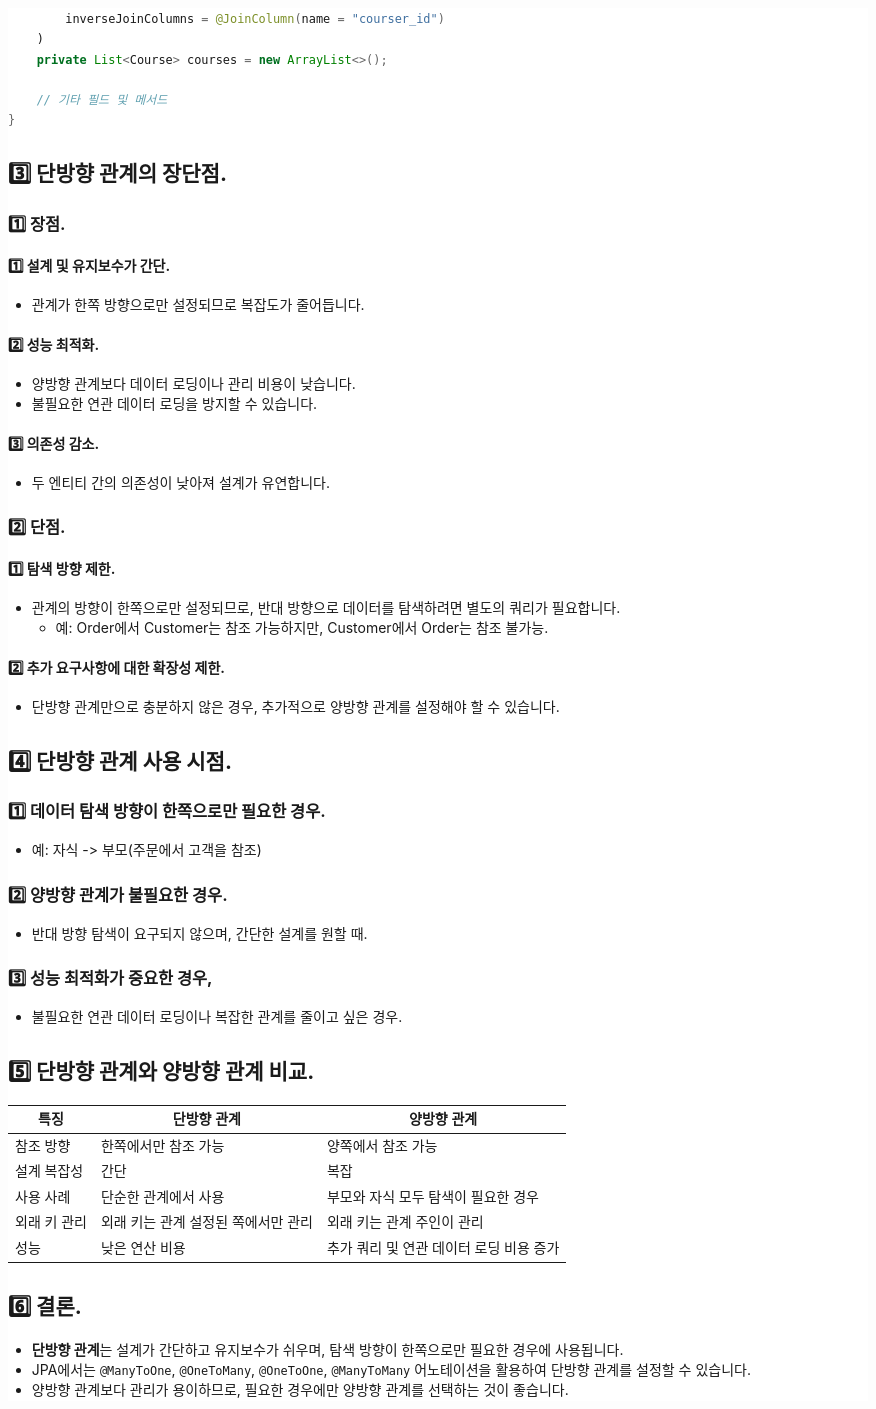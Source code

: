 ```java
        inverseJoinColumns = @JoinColumn(name = "courser_id")
    )
    private List<Course> courses = new ArrayList<>();
    
    // 기타 필드 및 메서드
}
```

## 3️⃣ 단방향 관계의 장단점.

### 1️⃣ 장점.

#### 1️⃣ 설계 및 유지보수가 간단.
- 관계가 한쪽 방향으로만 설정되므로 복잡도가 줄어듭니다.

#### 2️⃣ 성능 최적화.
- 양방향 관계보다 데이터 로딩이나 관리 비용이 낮습니다.
- 불필요한 연관 데이터 로딩을 방지할 수 있습니다.

#### 3️⃣ 의존성 감소.
- 두 엔티티 간의 의존성이 낮아져 설계가 유연합니다.

### 2️⃣ 단점.

#### 1️⃣ 탐색 방향 제한.
- 관계의 방향이 한쪽으로만 설정되므로, 반대 방향으로 데이터를 탐색하려면 별도의 쿼리가 필요합니다.
    - 예: Order에서 Customer는 참조 가능하지만, Customer에서 Order는 참조 불가능.

#### 2️⃣ 추가 요구사항에 대한 확장성 제한.
- 단방향 관계만으로 충분하지 않은 경우, 추가적으로 양방향 관계를 설정해야 할 수 있습니다.

## 4️⃣ 단방향 관계 사용 시점.

### 1️⃣ 데이터 탐색 방향이 한쪽으로만 필요한 경우.
- 예: 자식 -> 부모(주문에서 고객을 참조)

### 2️⃣ 양방향 관계가 불필요한 경우.
- 반대 방향 탐색이 요구되지 않으며, 간단한 설계를 원할 때.

### 3️⃣ 성능 최적화가 중요한 경우,
- 불필요한 연관 데이터 로딩이나 복잡한 관계를 줄이고 싶은 경우.

## 5️⃣ 단방향 관계와 양방향 관계 비교.

| 특징         | 단방향 관계                         | 양방향 관계                             |
| ------------ | ----------------------------------- | --------------------------------------- |
| 참조 방향    | 한쪽에서만 참조 가능                | 양쪽에서 참조 가능                      |
| 설계 복잡성  | 간단                                | 복잡                                    |
| 사용 사례    | 단순한 관계에서 사용                | 부모와 자식 모두 탐색이 필요한 경우     |
| 외래 키 관리 | 외래 키는 관계 설정된 쪽에서만 관리 | 외래 키는 관계 주인이 관리              |
| 성능         | 낮은 연산 비용                      | 추가 쿼리 및 연관 데이터 로딩 비용 증가 |

## 6️⃣ 결론.
- **단방향 관계**는 설계가 간단하고 유지보수가 쉬우며, 탐색 방향이 한쪽으로만 필요한 경우에 사용됩니다.
- JPA에서는 `@ManyToOne`, `@OneToMany`, `@OneToOne`, `@ManyToMany` 어노테이션을 활용하여 단방향 관계를 설정할 수 있습니다.
- 양방향 관계보다 관리가 용이하므로, 필요한 경우에만 양방향 관계를 선택하는 것이 좋습니다.
